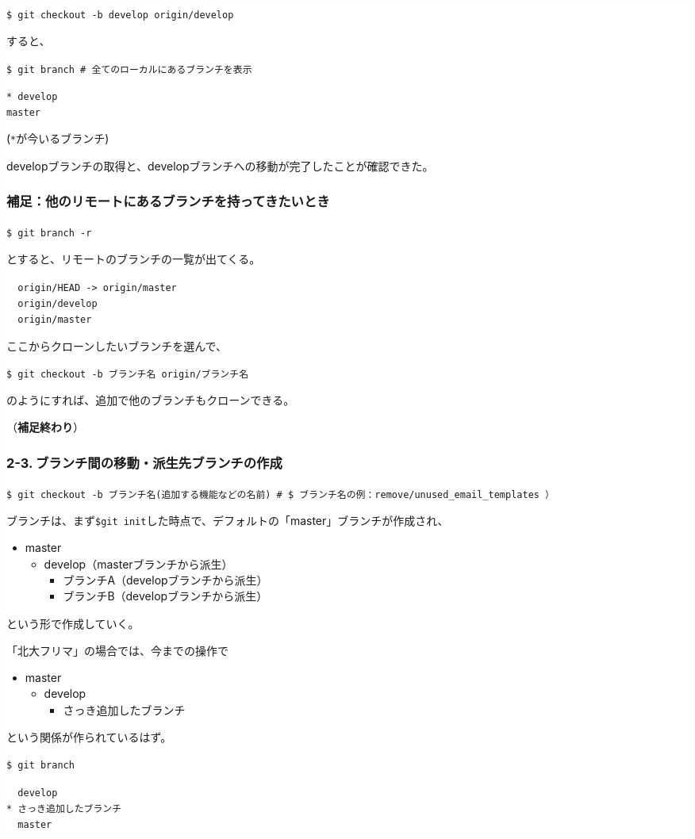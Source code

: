 `$ git checkout -b develop origin/develop`

すると、

`$ git branch # 全てのローカルにあるブランチを表示`

```
* develop
master
```

(`*`が今いるブランチ)

developブランチの取得と、developブランチへの移動が完了したことが確認できた。

### 補足：他のリモートにあるブランチを持ってきたいとき

`$ git branch -r`

とすると、リモートのブランチの一覧が出てくる。

```
  origin/HEAD -> origin/master
  origin/develop
  origin/master
```

ここからクローンしたいブランチを選んで、

`$ git checkout -b ブランチ名 origin/ブランチ名`

のようにすれば、追加で他のブランチもクローンできる。

（**補足終わり**）

### 2-3. ブランチ間の移動・派生先ブランチの作成
`$ git checkout -b ブランチ名(追加する機能などの名前) # $ ブランチ名の例：remove/unused_email_templates ）`

ブランチは、まず`$git init`した時点で、デフォルトの「master」ブランチが作成され、

- master
    - develop（masterブランチから派生）
        - ブランチA（developブランチから派生）
        - ブランチB（developブランチから派生）

という形で作成していく。

「北大フリマ」の場合では、今までの操作で

- master
    - develop
        - さっき追加したブランチ

という関係が作られているはず。

`$ git branch`  

```
  develop
* さっき追加したブランチ
  master
```
